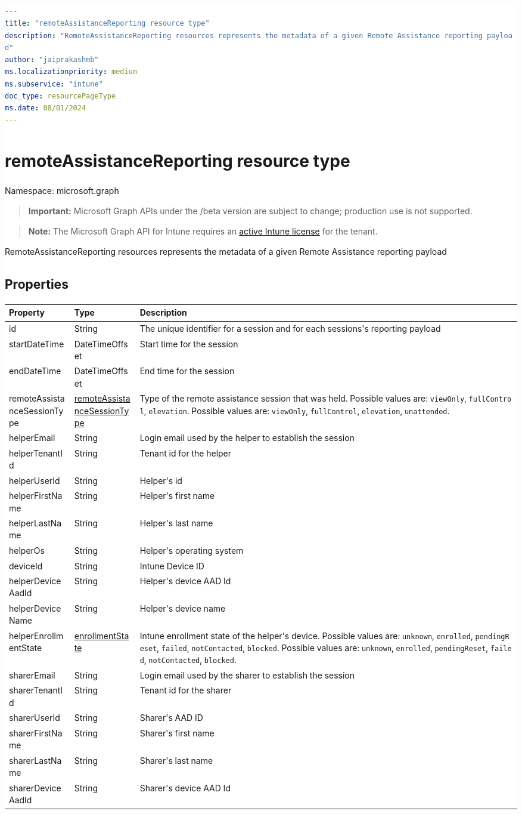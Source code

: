 ```yaml
---
title: "remoteAssistanceReporting resource type"
description: "RemoteAssistanceReporting resources represents the metadata of a given Remote Assistance reporting payload"
author: "jaiprakashmb"
ms.localizationpriority: medium
ms.subservice: "intune"
doc_type: resourcePageType
ms.date: 08/01/2024
---
```


# remoteAssistanceReporting resource type

Namespace: microsoft.graph

> **Important:** Microsoft Graph APIs under the /beta version are subject to change; production use is not supported.

> **Note:** The Microsoft Graph API for Intune requires an [active Intune license](https://go.microsoft.com/fwlink/?linkid=839381) for the tenant.

RemoteAssistanceReporting resources represents the metadata of a given Remote Assistance reporting payload

## Properties
|Property|Type|Description|
|:---|:---|:---|
|id|String|The unique identifier for a session and for each sessions's reporting payload|
|startDateTime|DateTimeOffset|Start time for the session|
|endDateTime|DateTimeOffset|End time for the session|
|remoteAssistanceSessionType|[remoteAssistanceSessionType](../resources/intune-remoteassistance-remoteassistancesessiontype.md)|Type of the remote assistance session that was held. Possible values are: `viewOnly`, `fullControl`, `elevation`. Possible values are: `viewOnly`, `fullControl`, `elevation`, `unattended`.|
|helperEmail|String|Login email used by the helper to establish the session|
|helperTenantId|String|Tenant id for the helper|
|helperUserId|String|Helper's id|
|helperFirstName|String|Helper's first name|
|helperLastName|String|Helper's last name|
|helperOs|String|Helper's operating system|
|deviceId|String|Intune Device ID|
|helperDeviceAadId|String|Helper's device AAD Id|
|helperDeviceName|String|Helper's device name|
|helperEnrollmentState|[enrollmentState](../resources/intune-shared-enrollmentstate.md)|Intune enrollment state of the helper's device. Possible values are: `unknown`, `enrolled`, `pendingReset`, `failed`, `notContacted`, `blocked`. Possible values are: `unknown`, `enrolled`, `pendingReset`, `failed`, `notContacted`, `blocked`.|
|sharerEmail|String|Login email used by the sharer to establish the session|
|sharerTenantId|String|Tenant id for the sharer|
|sharerUserId|String|Sharer's AAD ID|
|sharerFirstName|String|Sharer's first name|
|sharerLastName|String|Sharer's last name|
|sharerDeviceAadId|String|Sharer's device AAD Id|